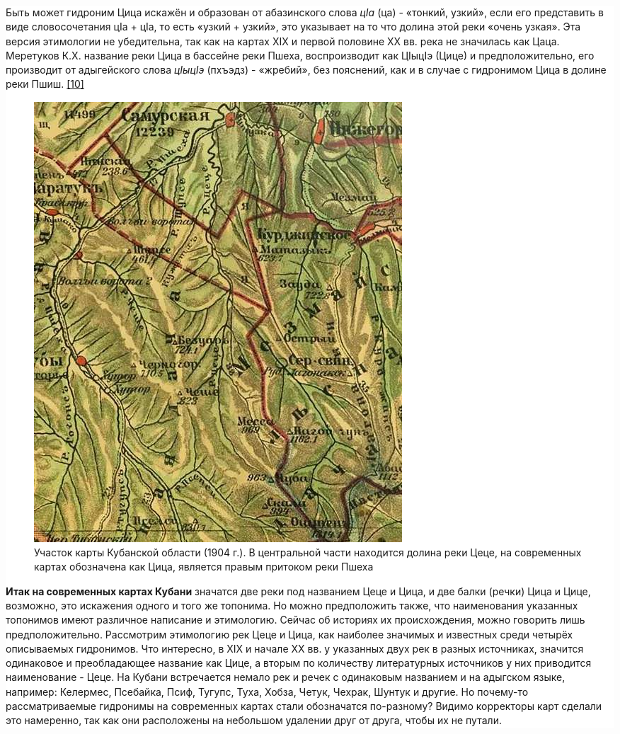 Быть может гидроним Цица искажён и образован от абазинского слова _цIа_ (ца) - «тонкий, узкий», если его представить в виде словосочетания цIа + цIа, то есть «узкий + узкий», это указывает на то что долина этой реки «очень узкая». Эта версия этимологии не убедительна, так как на картах ХIХ и первой половине ХХ вв. река не значилась как Цаца. Меретуков К.Х. название реки Цица в бассейне реки Пшеха, воспроизводит как ЦIыцIэ (Цице) и предположительно, его производит от адыгейского слова _цIыцIэ_ (пхъэдз) - «жребий», без пояснений, как и в случае с гидронимом Цица в долине реки Пшиш. [[10]](#t34-[10])

<figure>
	<img title="В центральной части находится долина реки Цеце" alt="В центральной части находится долина реки Цеце" width="520" height="622" src="/img/toponymy/tsetse/central-part-valley-Tsetse-river.jpg"/>
	<figcaption>Участок карты Кубанской области (1904 г.). В центральной части находится долина реки Цеце, на современных картах обозначена как Цица, является правым притоком реки Пшеха</figcaption>
</figure>

**Итак на современных картах Кубани** значатся две реки под названием Цеце и Цица, и две балки (речки) Цица и Цице, возможно, это искажения одного и того же топонима. Но можно предположить также, что наименования указанных топонимов имеют различное написание и этимологию. Сейчас об историях их происхождения, можно говорить лишь предположительно. Рассмотрим этимологию рек Цеце и Цица, как наиболее значимых и известных среди четырёх описываемых гидронимов. Что интересно, в ХIХ и начале ХХ вв. у указанных двух рек в разных источниках, значится одинаковое и преобладающее название как Цице, а вторым по количеству литературных источников у них приводится наименование - Цеце. На Кубани встречается немало рек и речек с одинаковым названием и на адыгском языке, например: Келермес, Псебайка, Псиф, Тугупс, Туха, Хобза, Четук, Чехрак, Шунтук и другие. Но почему-то рассматриваемые гидронимы на современных картах стали обозначатся по-разному? Видимо корректоры карт сделали это намеренно, так как они расположены на небольшом удалении друг от друга, чтобы их не путали.
